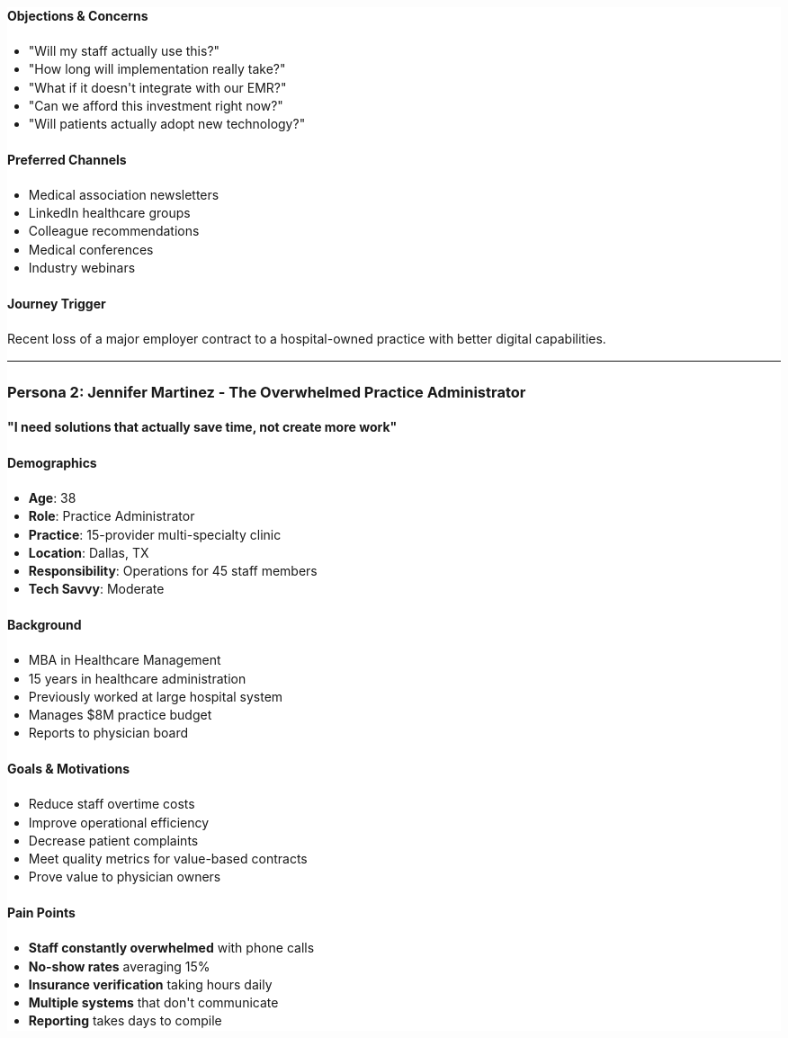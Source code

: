 #### Objections & Concerns
- "Will my staff actually use this?"
- "How long will implementation really take?"
- "What if it doesn't integrate with our EMR?"
- "Can we afford this investment right now?"
- "Will patients actually adopt new technology?"

#### Preferred Channels
- Medical association newsletters
- LinkedIn healthcare groups
- Colleague recommendations
- Medical conferences
- Industry webinars

#### Journey Trigger
Recent loss of a major employer contract to a hospital-owned practice with better digital capabilities.

---

### Persona 2: Jennifer Martinez - The Overwhelmed Practice Administrator
**"I need solutions that actually save time, not create more work"**

#### Demographics
- **Age**: 38
- **Role**: Practice Administrator
- **Practice**: 15-provider multi-specialty clinic
- **Location**: Dallas, TX
- **Responsibility**: Operations for 45 staff members
- **Tech Savvy**: Moderate

#### Background
- MBA in Healthcare Management
- 15 years in healthcare administration
- Previously worked at large hospital system
- Manages $8M practice budget
- Reports to physician board

#### Goals & Motivations
- Reduce staff overtime costs
- Improve operational efficiency
- Decrease patient complaints
- Meet quality metrics for value-based contracts
- Prove value to physician owners

#### Pain Points
- **Staff constantly overwhelmed** with phone calls
- **No-show rates** averaging 15%
- **Insurance verification** taking hours daily
- **Multiple systems** that don't communicate
- **Reporting** takes days to compile
